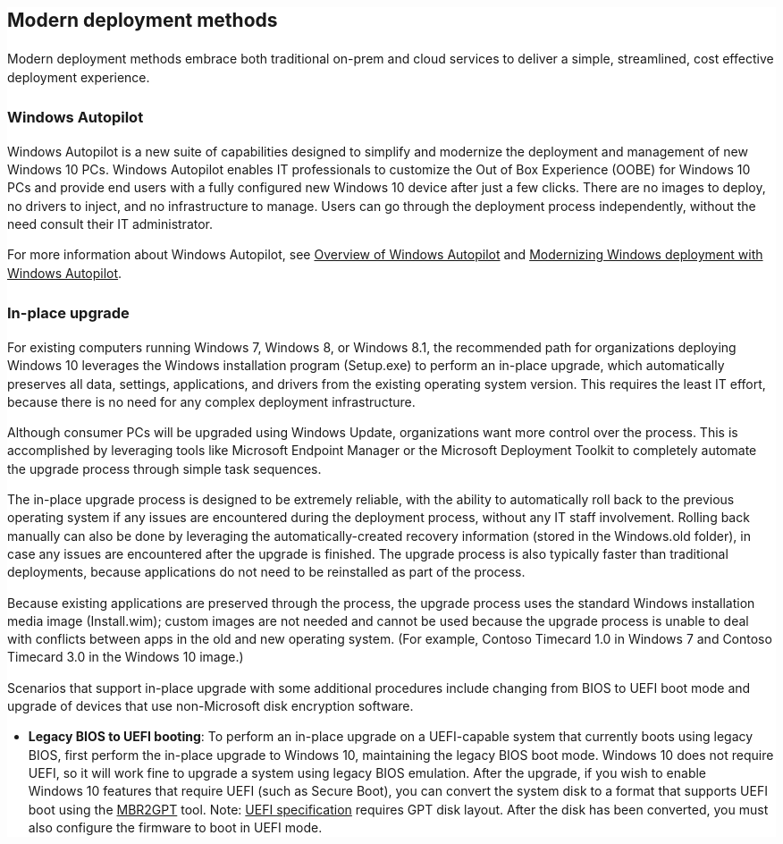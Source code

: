 ## Modern deployment methods

Modern deployment methods embrace both traditional on-prem and cloud services to deliver a simple, streamlined, cost effective deployment experience.

### Windows Autopilot

Windows Autopilot is a new suite of capabilities designed to simplify and modernize the deployment and management of new Windows 10 PCs. Windows Autopilot enables IT professionals to customize the Out of Box Experience (OOBE) for Windows 10 PCs and provide end users with a fully configured new Windows 10 device after just a few clicks. There are no images to deploy, no drivers to inject, and no infrastructure to manage. Users can go through the deployment process independently, without the need consult their IT administrator.

For more information about Windows Autopilot, see [Overview of Windows Autopilot](/windows/deployment/windows-10-auto-pilot) and [Modernizing Windows deployment with Windows Autopilot](https://blogs.technet.microsoft.com/windowsitpro/2017/06/29/modernizing-windows-deployment-with-windows-autopilot/).

### In-place upgrade

For existing computers running Windows 7, Windows 8, or Windows 8.1, the recommended path for organizations deploying Windows 10 leverages the Windows installation program (Setup.exe) to perform an in-place upgrade, which automatically preserves all data, settings, applications, and drivers from the existing operating system version. This requires the least IT effort, because there is no need for any complex deployment infrastructure.

Although consumer PCs will be upgraded using Windows Update, organizations want more control over the process. This is accomplished by leveraging tools like Microsoft Endpoint Manager or the Microsoft Deployment Toolkit to completely automate the upgrade process through simple task sequences.

The in-place upgrade process is designed to be extremely reliable, with the ability to automatically roll back to the previous operating system if any issues are encountered during the deployment process, without any IT staff involvement. Rolling back manually can also be done by leveraging the automatically-created recovery information (stored in the Windows.old folder), in case any issues are encountered after the upgrade is finished. The upgrade process is also typically faster than traditional deployments, because applications do not need to be reinstalled as part of the process.

Because existing applications are preserved through the process, the upgrade process uses the standard Windows installation media image (Install.wim); custom images are not needed and cannot be used because the upgrade process is unable to deal with conflicts between apps in the old and new operating system. (For example, Contoso Timecard 1.0 in Windows 7 and Contoso Timecard 3.0 in the Windows 10 image.)

Scenarios that support in-place upgrade with some additional procedures include changing from BIOS to UEFI boot mode and upgrade of devices that use non-Microsoft disk encryption software.

- **Legacy BIOS to UEFI booting**: To perform an in-place upgrade on a UEFI-capable system that currently boots using legacy BIOS, first perform the in-place upgrade to Windows 10, maintaining the legacy BIOS boot mode. Windows 10 does not require UEFI, so it will work fine to upgrade a system using legacy BIOS emulation. After the upgrade, if you wish to enable Windows 10 features that require UEFI (such as Secure Boot), you can convert the system disk to a format that supports UEFI boot using the [MBR2GPT](./mbr-to-gpt.md) tool. Note: [UEFI specification](https://www.uefi.org/specifications) requires GPT disk layout. After the disk has been converted, you must also configure the firmware to boot in UEFI mode.
